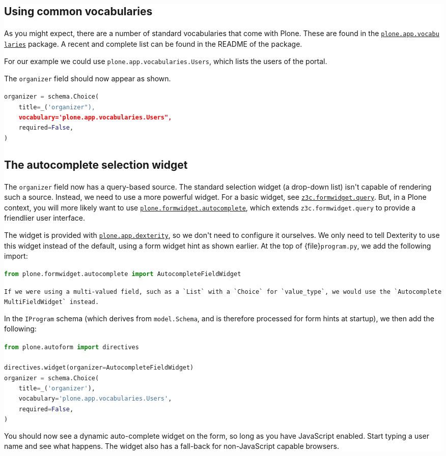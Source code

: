 
## Using common vocabularies

As you might expect, there are a number of standard vocabularies that come with Plone.
These are found in the [`plone.app.vocabularies`](https://pypi.org/project/plone.app.vocabularies/) package.
A recent and complete list can be found in the README of the package.

For our example we could use `plone.app.vocabularies.Users`, which lists the users of the portal.

The `organizer` field should now appear as shown.

```python
organizer = schema.Choice(
    title=_('organizer"),
    vocabulary='plone.app.vocabularies.Users",
    required=False,
)
```


## The autocomplete selection widget

The `organizer` field now has a query-based source.
The standard selection widget (a drop-down list) isn't capable of rendering such a source.
Instead, we need to use a more powerful widget.
For a basic widget, see [`z3c.formwidget.query`](https://pypi.org/project/z3c.formwidget.query/).
But, in a Plone context, you will more likely want to use [`plone.formwidget.autocomplete`](https://pypi.org/project/plone.formwidget.autocomplete/), which extends `z3c.formwidget.query` to provide a friendlier user interface.

The widget is provided with [`plone.app.dexterity`](https://pypi.org/project/plone.app.dexterity/), so we don't need to configure it ourselves.
We only need to tell Dexterity to use this widget instead of the default, using a form widget hint as shown earlier.
At the top of {file}`program.py`, we add the following import:

```python
from plone.formwidget.autocomplete import AutocompleteFieldWidget
```

```{note}
If we were using a multi-valued field, such as a `List` with a `Choice` for `value_type`, we would use the `AutocompleteMultiFieldWidget` instead.
```

In the `IProgram` schema (which derives from `model.Schema`, and is therefore processed for form hints at startup),
we then add the following:

```python
from plone.autoform import directives

directives.widget(organizer=AutocompleteFieldWidget)
organizer = schema.Choice(
    title=_('organizer'),
    vocabulary='plone.app.vocabularies.Users',
    required=False,
)
```

You should now see a dynamic auto-complete widget on the form, so long as you have JavaScript enabled.
Start typing a user name and see what happens.
The widget also has a fall-back for non-JavaScript capable browsers.
